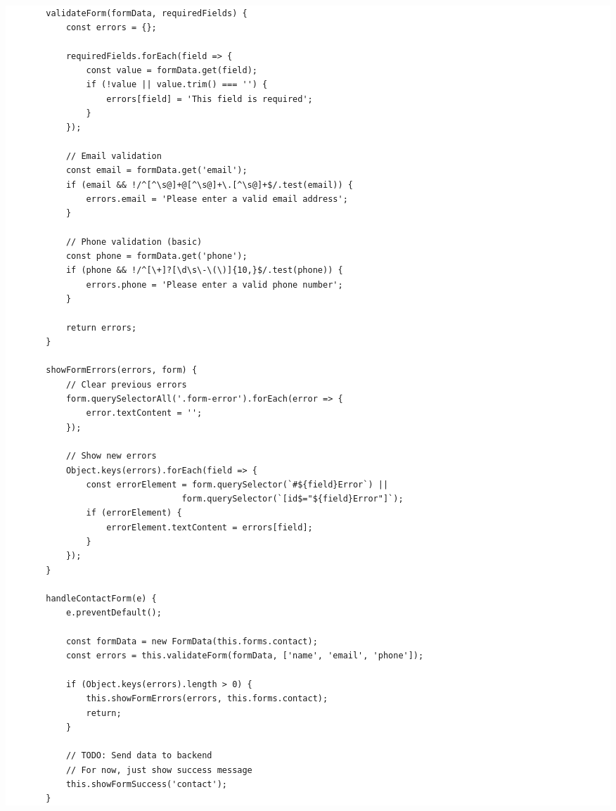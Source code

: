             validateForm(formData, requiredFields) {
                const errors = {};
                
                requiredFields.forEach(field => {
                    const value = formData.get(field);
                    if (!value || value.trim() === '') {
                        errors[field] = 'This field is required';
                    }
                });
                
                // Email validation
                const email = formData.get('email');
                if (email && !/^[^\s@]+@[^\s@]+\.[^\s@]+$/.test(email)) {
                    errors.email = 'Please enter a valid email address';
                }
                
                // Phone validation (basic)
                const phone = formData.get('phone');
                if (phone && !/^[\+]?[\d\s\-\(\)]{10,}$/.test(phone)) {
                    errors.phone = 'Please enter a valid phone number';
                }
                
                return errors;
            }
            
            showFormErrors(errors, form) {
                // Clear previous errors
                form.querySelectorAll('.form-error').forEach(error => {
                    error.textContent = '';
                });
                
                // Show new errors
                Object.keys(errors).forEach(field => {
                    const errorElement = form.querySelector(`#${field}Error`) || 
                                       form.querySelector(`[id$="${field}Error"]`);
                    if (errorElement) {
                        errorElement.textContent = errors[field];
                    }
                });
            }
            
            handleContactForm(e) {
                e.preventDefault();
                
                const formData = new FormData(this.forms.contact);
                const errors = this.validateForm(formData, ['name', 'email', 'phone']);
                
                if (Object.keys(errors).length > 0) {
                    this.showFormErrors(errors, this.forms.contact);
                    return;
                }
                
                // TODO: Send data to backend
                // For now, just show success message
                this.showFormSuccess('contact');
            }
            